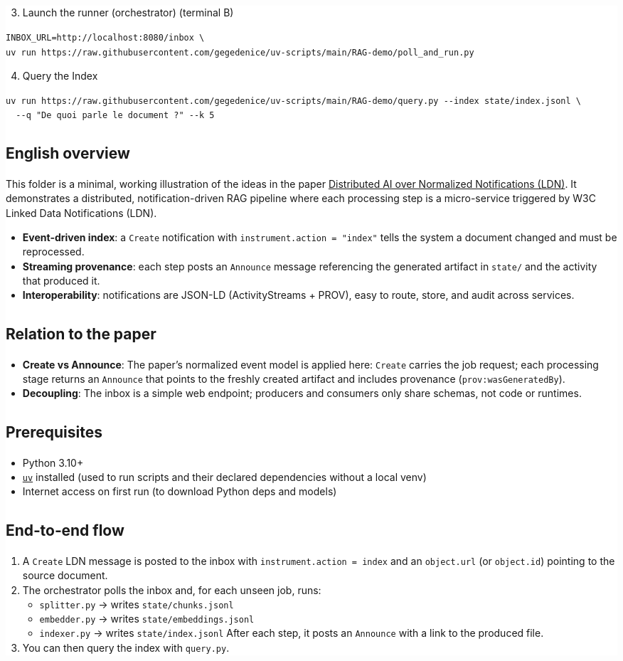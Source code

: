 3. Launch the runner (orchestrator) (terminal B)

```
INBOX_URL=http://localhost:8080/inbox \
uv run https://raw.githubusercontent.com/gegedenice/uv-scripts/main/RAG-demo/poll_and_run.py
```

4. Query the Index

```
uv run https://raw.githubusercontent.com/gegedenice/uv-scripts/main/RAG-demo/query.py --index state/index.jsonl \
  --q "De quoi parle le document ?" --k 5
```

## English overview

This folder is a minimal, working illustration of the ideas in the paper
[Distributed AI over Normalized Notifications (LDN)](https://vixra.org/pdf/2510.0040v1.pdf).
It demonstrates a distributed, notification-driven RAG pipeline where each
processing step is a micro-service triggered by W3C Linked Data Notifications
(LDN).

- **Event-driven index**: a `Create` notification with `instrument.action = "index"`
  tells the system a document changed and must be reprocessed.
- **Streaming provenance**: each step posts an `Announce` message referencing
  the generated artifact in `state/` and the activity that produced it.
- **Interoperability**: notifications are JSON-LD (ActivityStreams + PROV), easy
  to route, store, and audit across services.

## Relation to the paper

- **Create vs Announce**: The paper’s normalized event model is applied here:
  `Create` carries the job request; each processing stage returns an `Announce`
  that points to the freshly created artifact and includes provenance
  (`prov:wasGeneratedBy`).
- **Decoupling**: The inbox is a simple web endpoint; producers and consumers
  only share schemas, not code or runtimes.

## Prerequisites

- Python 3.10+
- [`uv`](https://docs.astral.sh/uv/) installed (used to run scripts and their
  declared dependencies without a local venv)
- Internet access on first run (to download Python deps and models)

## End‑to‑end flow

1) A `Create` LDN message is posted to the inbox with `instrument.action = index`
   and an `object.url` (or `object.id`) pointing to the source document.
2) The orchestrator polls the inbox and, for each unseen job, runs:
   - `splitter.py` → writes `state/chunks.jsonl`
   - `embedder.py` → writes `state/embeddings.jsonl`
   - `indexer.py` → writes `state/index.jsonl`
   After each step, it posts an `Announce` with a link to the produced file.
3) You can then query the index with `query.py`.
